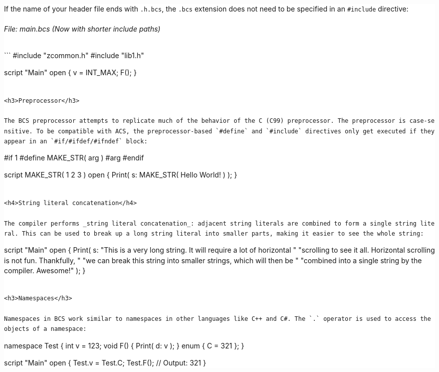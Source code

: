 If the name of your header file ends with `.h.bcs`, the `.bcs` extension does not need to be specified in an `#include` directive:

<h6>File: <i>main.bcs (Now with shorter include paths)</i></h6>
```
#include "zcommon.h"
#include "lib1.h"

script "Main" open {
   v = INT_MAX;
   F();
}
```

<h3>Preprocessor</h3>

The BCS preprocessor attempts to replicate much of the behavior of the C (C99) preprocessor. The preprocessor is case-sensitive. To be compatible with ACS, the preprocessor-based `#define` and `#include` directives only get executed if they appear in an `#if/#ifdef/#ifndef` block:

```
#if 1
   #define MAKE_STR( arg ) #arg
#endif

script MAKE_STR( 1 2 3 ) open {
   Print( s: MAKE_STR( Hello World! ) );
}
```

<h4>String literal concatenation</h4>

The compiler performs _string literal concatenation_: adjacent string literals are combined to form a single string literal. This can be used to break up a long string literal into smaller parts, making it easier to see the whole string:

```
script "Main" open {
   Print( s:
      "This is a very long string. It will require a lot of horizontal "
      "scrolling to see it all. Horizontal scrolling is not fun. Thankfully, "
      "we can break this string into smaller strings, which will then be "
      "combined into a single string by the compiler. Awesome!" );
}
```

<h3>Namespaces</h3>

Namespaces in BCS work similar to namespaces in other languages like C++ and C#. The `.` operator is used to access the objects of a namespace:

```
namespace Test {
   int v = 123;
   void F() { Print( d: v ); }
   enum { C = 321 };
}

script "Main" open {
   Test.v = Test.C;
   Test.F(); // Output: 321
}
```

